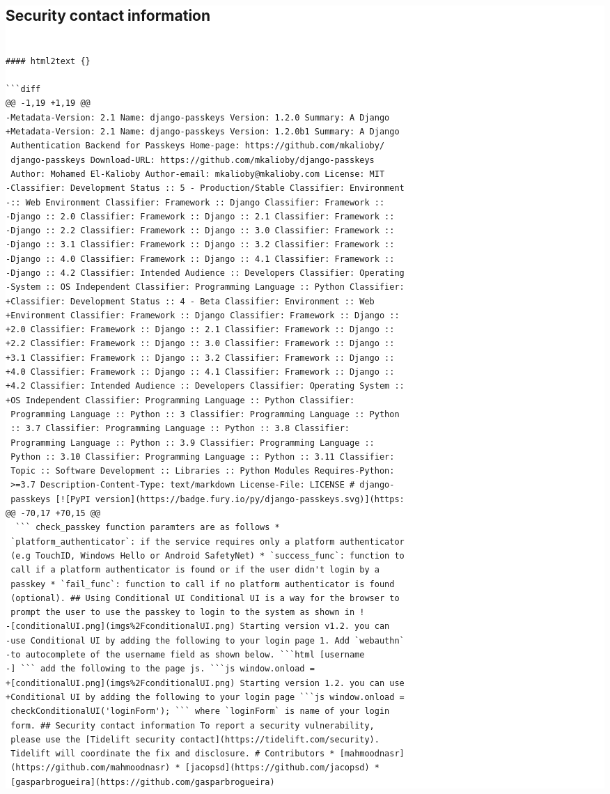  ## Security contact information
```

#### html2text {}

```diff
@@ -1,19 +1,19 @@
-Metadata-Version: 2.1 Name: django-passkeys Version: 1.2.0 Summary: A Django
+Metadata-Version: 2.1 Name: django-passkeys Version: 1.2.0b1 Summary: A Django
 Authentication Backend for Passkeys Home-page: https://github.com/mkalioby/
 django-passkeys Download-URL: https://github.com/mkalioby/django-passkeys
 Author: Mohamed El-Kalioby Author-email: mkalioby@mkalioby.com License: MIT
-Classifier: Development Status :: 5 - Production/Stable Classifier: Environment
-:: Web Environment Classifier: Framework :: Django Classifier: Framework ::
-Django :: 2.0 Classifier: Framework :: Django :: 2.1 Classifier: Framework ::
-Django :: 2.2 Classifier: Framework :: Django :: 3.0 Classifier: Framework ::
-Django :: 3.1 Classifier: Framework :: Django :: 3.2 Classifier: Framework ::
-Django :: 4.0 Classifier: Framework :: Django :: 4.1 Classifier: Framework ::
-Django :: 4.2 Classifier: Intended Audience :: Developers Classifier: Operating
-System :: OS Independent Classifier: Programming Language :: Python Classifier:
+Classifier: Development Status :: 4 - Beta Classifier: Environment :: Web
+Environment Classifier: Framework :: Django Classifier: Framework :: Django ::
+2.0 Classifier: Framework :: Django :: 2.1 Classifier: Framework :: Django ::
+2.2 Classifier: Framework :: Django :: 3.0 Classifier: Framework :: Django ::
+3.1 Classifier: Framework :: Django :: 3.2 Classifier: Framework :: Django ::
+4.0 Classifier: Framework :: Django :: 4.1 Classifier: Framework :: Django ::
+4.2 Classifier: Intended Audience :: Developers Classifier: Operating System ::
+OS Independent Classifier: Programming Language :: Python Classifier:
 Programming Language :: Python :: 3 Classifier: Programming Language :: Python
 :: 3.7 Classifier: Programming Language :: Python :: 3.8 Classifier:
 Programming Language :: Python :: 3.9 Classifier: Programming Language ::
 Python :: 3.10 Classifier: Programming Language :: Python :: 3.11 Classifier:
 Topic :: Software Development :: Libraries :: Python Modules Requires-Python:
 >=3.7 Description-Content-Type: text/markdown License-File: LICENSE # django-
 passkeys [![PyPI version](https://badge.fury.io/py/django-passkeys.svg)](https:
@@ -70,17 +70,15 @@
  ``` check_passkey function paramters are as follows *
 `platform_authenticator`: if the service requires only a platform authenticator
 (e.g TouchID, Windows Hello or Android SafetyNet) * `success_func`: function to
 call if a platform authenticator is found or if the user didn't login by a
 passkey * `fail_func`: function to call if no platform authenticator is found
 (optional). ## Using Conditional UI Conditional UI is a way for the browser to
 prompt the user to use the passkey to login to the system as shown in !
-[conditionalUI.png](imgs%2FconditionalUI.png) Starting version v1.2. you can
-use Conditional UI by adding the following to your login page 1. Add `webauthn`
-to autocomplete of the username field as shown below. ```html [username
-] ``` add the following to the page js. ```js window.onload =
+[conditionalUI.png](imgs%2FconditionalUI.png) Starting version 1.2. you can use
+Conditional UI by adding the following to your login page ```js window.onload =
 checkConditionalUI('loginForm'); ``` where `loginForm` is name of your login
 form. ## Security contact information To report a security vulnerability,
 please use the [Tidelift security contact](https://tidelift.com/security).
 Tidelift will coordinate the fix and disclosure. # Contributors * [mahmoodnasr]
 (https://github.com/mahmoodnasr) * [jacopsd](https://github.com/jacopsd) *
 [gasparbrogueira](https://github.com/gasparbrogueira)
```
